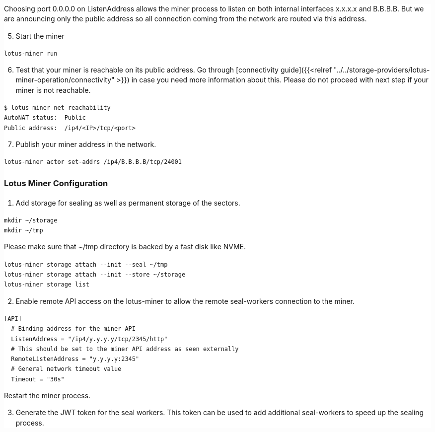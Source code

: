 Choosing port 0.0.0.0 on ListenAddress allows the miner process to listen on both internal interfaces x.x.x.x and B.B.B.B. But we are announcing only the public address so all connection coming from the network are routed via this address.

5. Start the miner

```shell
lotus-miner run
```

6. Test that your miner is reachable on its public address. Go through [connectivity guide]({{<relref "../../storage-providers/lotus-miner-operation/connectivity" >}}) in case you need more information about this. Please do not proceed with next step if your miner is not reachable.

```shell
$ lotus-miner net reachability
AutoNAT status:  Public
Public address:  /ip4/<IP>/tcp/<port>
```

7. Publish your miner address in the network.

```shell
lotus-miner actor set-addrs /ip4/B.B.B.B/tcp/24001
```

### Lotus Miner Configuration

1. Add storage for sealing as well as permanent storage of the sectors.

```shell
mkdir ~/storage
mkdir ~/tmp
```

Please make sure that ~/tmp directory is backed by a fast disk like NVME.

```shell
lotus-miner storage attach --init --seal ~/tmp
lotus-miner storage attach --init --store ~/storage
lotus-miner storage list
```

2. Enable remote API access on the lotus-miner to allow the remote seal-workers connection to the miner.

```shell
[API]
  # Binding address for the miner API
  ListenAddress = "/ip4/y.y.y.y/tcp/2345/http"
  # This should be set to the miner API address as seen externally
  RemoteListenAddress = "y.y.y.y:2345"
  # General network timeout value
  Timeout = "30s"
```

Restart the miner process.

3. Generate the JWT token for the seal workers. This token can be used to add additional seal-workers to speed up the sealing process.
